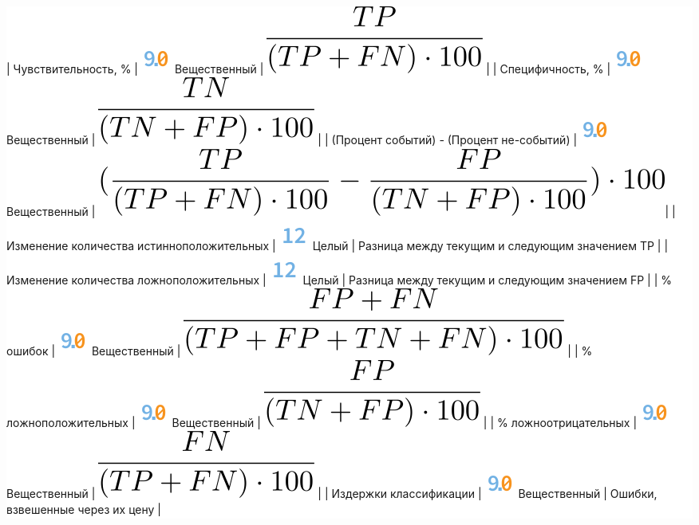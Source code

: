 | Чувствительность, %                       | ![](./img/realnumber.svg) Вещественный | ![\frac{TP}{(TP+FN)\cdot 100}](./img/7_roc.svg)       |
| Специфичность, %                          | ![](./img/realnumber.svg) Вещественный | ![\frac{TN}{(TN+FP)\cdot 100}](./img/8_roc.svg)           |
| (Процент событий) - (Процент не-событий)  | ![](./img/realnumber.svg) Вещественный | ![(\frac{TP}{(TP+FN)\cdot 100}  - \frac{FP}{(TN+FP)\cdot 100})\cdot 100](./img/9_roc.svg)|
| Изменение количества истинноположительных | ![](./img/integer.svg) Целый           | Разница между текущим и следующим значением TP          |
| Изменение количества ложноположительных   | ![](./img/integer.svg) Целый           | Разница между текущим и следующим значением FP               |
| % ошибок                                  | ![](./img/realnumber.svg) Вещественный | ![\frac{FP+FN}{(TP+FP+TN+FN)\cdot 100}](./img/10_roc.svg)              |
| % ложноположительных                      | ![](./img/realnumber.svg) Вещественный | ![\frac{FP}{(TN+FP)\cdot 100}](./img/11_roc.svg)               |
| % ложноотрицательных                      | ![](./img/realnumber.svg) Вещественный | ![\frac{FN}{(TP+FN)\cdot 100}](./img/12_roc.svg)                   |
| Издержки классификации                    | ![](./img/realnumber.svg) Вещественный | Ошибки, взвешенные через их цену                                 |